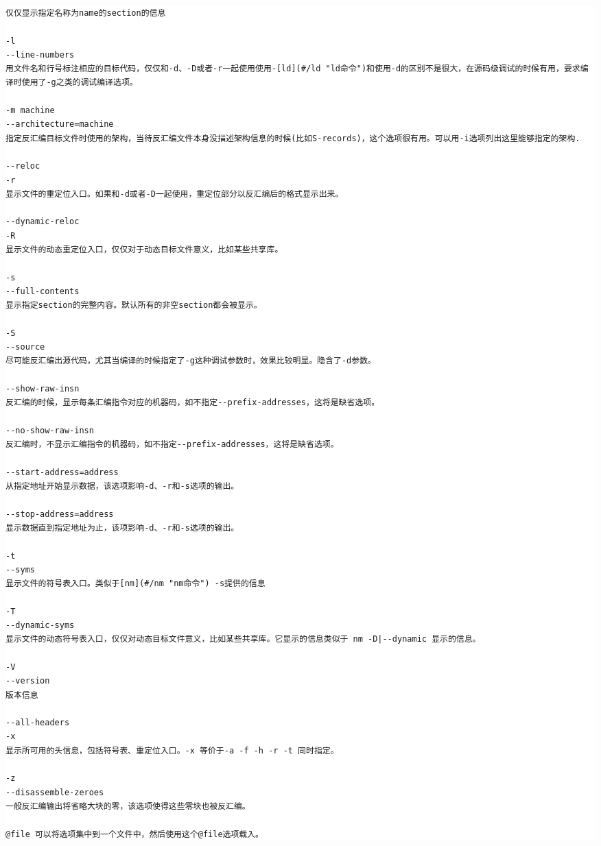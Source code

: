 ```
仅仅显示指定名称为name的section的信息 

-l
--line-numbers 
用文件名和行号标注相应的目标代码，仅仅和-d、-D或者-r一起使用使用-[ld](#/ld "ld命令")和使用-d的区别不是很大，在源码级调试的时候有用，要求编译时使用了-g之类的调试编译选项。 

-m machine 
--architecture=machine 
指定反汇编目标文件时使用的架构，当待反汇编文件本身没描述架构信息的时候(比如S-records)，这个选项很有用。可以用-i选项列出这里能够指定的架构. 

--reloc 
-r 
显示文件的重定位入口。如果和-d或者-D一起使用，重定位部分以反汇编后的格式显示出来。 

--dynamic-reloc 
-R 
显示文件的动态重定位入口，仅仅对于动态目标文件意义，比如某些共享库。 

-s 
--full-contents 
显示指定section的完整内容。默认所有的非空section都会被显示。 

-S 
--source 
尽可能反汇编出源代码，尤其当编译的时候指定了-g这种调试参数时，效果比较明显。隐含了-d参数。 

--show-raw-insn 
反汇编的时候，显示每条汇编指令对应的机器码，如不指定--prefix-addresses，这将是缺省选项。 

--no-show-raw-insn 
反汇编时，不显示汇编指令的机器码，如不指定--prefix-addresses，这将是缺省选项。 

--start-address=address 
从指定地址开始显示数据，该选项影响-d、-r和-s选项的输出。 

--stop-address=address 
显示数据直到指定地址为止，该项影响-d、-r和-s选项的输出。 

-t 
--syms 
显示文件的符号表入口。类似于[nm](#/nm "nm命令") -s提供的信息 

-T 
--dynamic-syms 
显示文件的动态符号表入口，仅仅对动态目标文件意义，比如某些共享库。它显示的信息类似于 nm -D|--dynamic 显示的信息。 

-V 
--version 
版本信息 

--all-headers 
-x 
显示所可用的头信息，包括符号表、重定位入口。-x 等价于-a -f -h -r -t 同时指定。 

-z 
--disassemble-zeroes 
一般反汇编输出将省略大块的零，该选项使得这些零块也被反汇编。 

@file 可以将选项集中到一个文件中，然后使用这个@file选项载入。
```

